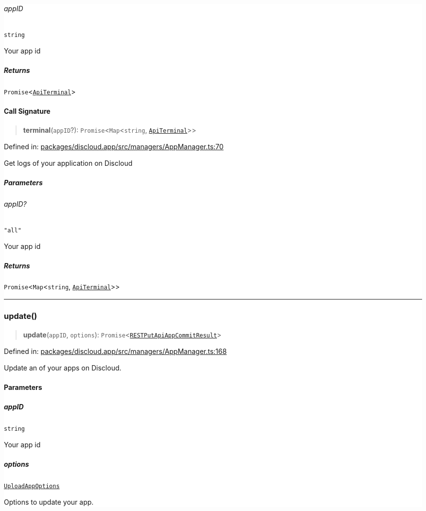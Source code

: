 ###### appID

`string`

Your app id

##### Returns

`Promise`\<[`ApiTerminal`](../interfaces/ApiTerminal.md)\>

#### Call Signature

> **terminal**(`appID`?): `Promise`\<`Map`\<`string`, [`ApiTerminal`](../interfaces/ApiTerminal.md)\>\>

Defined in: [packages/discloud.app/src/managers/AppManager.ts:70](https://github.com/discloud/discloud.app/blob/bfcb626f6315ac03eb36b36e57f162cd101e1996/packages/discloud.app/src/managers/AppManager.ts#L70)

Get logs of your application on Discloud

##### Parameters

###### appID?

`"all"`

Your app id

##### Returns

`Promise`\<`Map`\<`string`, [`ApiTerminal`](../interfaces/ApiTerminal.md)\>\>

***

### update()

> **update**(`appID`, `options`): `Promise`\<[`RESTPutApiAppCommitResult`](../interfaces/RESTPutApiAppCommitResult.md)\>

Defined in: [packages/discloud.app/src/managers/AppManager.ts:168](https://github.com/discloud/discloud.app/blob/bfcb626f6315ac03eb36b36e57f162cd101e1996/packages/discloud.app/src/managers/AppManager.ts#L168)

Update an of your apps on Discloud.

#### Parameters

##### appID

`string`

Your app id

##### options

[`UploadAppOptions`](../interfaces/UploadAppOptions.md)

Options to update your app.
